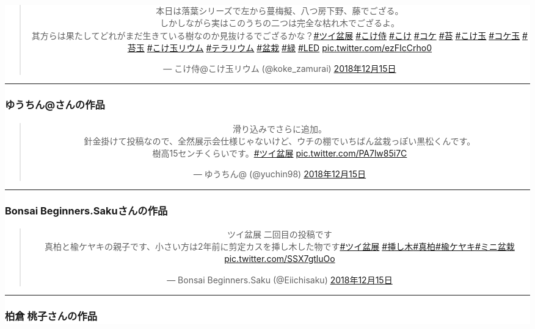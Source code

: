 <center>
<blockquote class="twitter-tweet" data-lang="ja"><p lang="ja" dir="ltr">本日は落葉シリーズで左から蔓梅擬、八つ房下野、藤でござる。<br>しかしながら実はこのうちの二つは完全な枯れ木でござるよ。<br>其方らは果たしてどれがまだ生きている樹なのか見抜けるでござるかな？<a href="https://twitter.com/hashtag/%E3%83%84%E3%82%A4%E7%9B%86%E5%B1%95?src=hash&amp;ref_src=twsrc%5Etfw">#ツイ盆展</a> <a href="https://twitter.com/hashtag/%E3%81%93%E3%81%91%E4%BE%8D?src=hash&amp;ref_src=twsrc%5Etfw">#こけ侍</a> <a href="https://twitter.com/hashtag/%E3%81%93%E3%81%91?src=hash&amp;ref_src=twsrc%5Etfw">#こけ</a> <a href="https://twitter.com/hashtag/%E3%82%B3%E3%82%B1?src=hash&amp;ref_src=twsrc%5Etfw">#コケ</a> <a href="https://twitter.com/hashtag/%E8%8B%94?src=hash&amp;ref_src=twsrc%5Etfw">#苔</a> <a href="https://twitter.com/hashtag/%E3%81%93%E3%81%91%E7%8E%89?src=hash&amp;ref_src=twsrc%5Etfw">#こけ玉</a> <a href="https://twitter.com/hashtag/%E3%82%B3%E3%82%B1%E7%8E%89?src=hash&amp;ref_src=twsrc%5Etfw">#コケ玉</a> <a href="https://twitter.com/hashtag/%E8%8B%94%E7%8E%89?src=hash&amp;ref_src=twsrc%5Etfw">#苔玉</a> <a href="https://twitter.com/hashtag/%E3%81%93%E3%81%91%E7%8E%89%E3%83%AA%E3%82%A6%E3%83%A0?src=hash&amp;ref_src=twsrc%5Etfw">#こけ玉リウム</a> <a href="https://twitter.com/hashtag/%E3%83%86%E3%83%A9%E3%83%AA%E3%82%A6%E3%83%A0?src=hash&amp;ref_src=twsrc%5Etfw">#テラリウム</a> <a href="https://twitter.com/hashtag/%E7%9B%86%E6%A0%BD?src=hash&amp;ref_src=twsrc%5Etfw">#盆栽</a> <a href="https://twitter.com/hashtag/%E7%B7%91?src=hash&amp;ref_src=twsrc%5Etfw">#緑</a> <a href="https://twitter.com/hashtag/LED?src=hash&amp;ref_src=twsrc%5Etfw">#LED</a> <a href="https://t.co/ezFIcCrho0">pic.twitter.com/ezFIcCrho0</a></p>&mdash; こけ侍@こけ玉リウム (@koke_zamurai) <a href="https://twitter.com/koke_zamurai/status/1073947187837456385?ref_src=twsrc%5Etfw">2018年12月15日</a></blockquote>
</center>

---

### ゆうちん@さんの作品

<center>
<blockquote class="twitter-tweet" data-lang="ja"><p lang="ja" dir="ltr">滑り込みでさらに追加。<br>針金掛けて投稿なので、全然展示会仕様じゃないけど、ウチの棚でいちばん盆栽っぽい黒松くんです。<br>樹高15センチくらいです。<a href="https://twitter.com/hashtag/%E3%83%84%E3%82%A4%E7%9B%86%E5%B1%95?src=hash&amp;ref_src=twsrc%5Etfw">#ツイ盆展</a> <a href="https://t.co/PA7lw85i7C">pic.twitter.com/PA7lw85i7C</a></p>&mdash; ゆうちん@ (@yuchin98) <a href="https://twitter.com/yuchin98/status/1073929877865156608?ref_src=twsrc%5Etfw">2018年12月15日</a></blockquote>
</center>

---

### Bonsai Beginners.Sakuさんの作品

<center>
<blockquote class="twitter-tweet" data-lang="ja"><p lang="ja" dir="ltr">ツイ盆展  二回目の投稿です<br>  真柏と楡ケヤキの親子です、小さい方は2年前に剪定カスを挿し木した物です<a href="https://twitter.com/hashtag/%E3%83%84%E3%82%A4%E7%9B%86%E5%B1%95?src=hash&amp;ref_src=twsrc%5Etfw">#ツイ盆展</a> <a href="https://twitter.com/hashtag/%E6%8C%BF%E3%81%97%E6%9C%A8?src=hash&amp;ref_src=twsrc%5Etfw">#挿し木</a><a href="https://twitter.com/hashtag/%E7%9C%9F%E6%9F%8F?src=hash&amp;ref_src=twsrc%5Etfw">#真柏</a><a href="https://twitter.com/hashtag/%E6%A5%A1%E3%82%B1%E3%83%A4%E3%82%AD?src=hash&amp;ref_src=twsrc%5Etfw">#楡ケヤキ</a><a href="https://twitter.com/hashtag/%E3%83%9F%E3%83%8B%E7%9B%86%E6%A0%BD?src=hash&amp;ref_src=twsrc%5Etfw">#ミニ盆栽</a> <a href="https://t.co/SSX7gtluOo">pic.twitter.com/SSX7gtluOo</a></p>&mdash; Bonsai Beginners.Saku (@Eiichisaku) <a href="https://twitter.com/Eiichisaku/status/1073888795768979456?ref_src=twsrc%5Etfw">2018年12月15日</a></blockquote>
</center>

---

### 柏倉 桃子さんの作品
